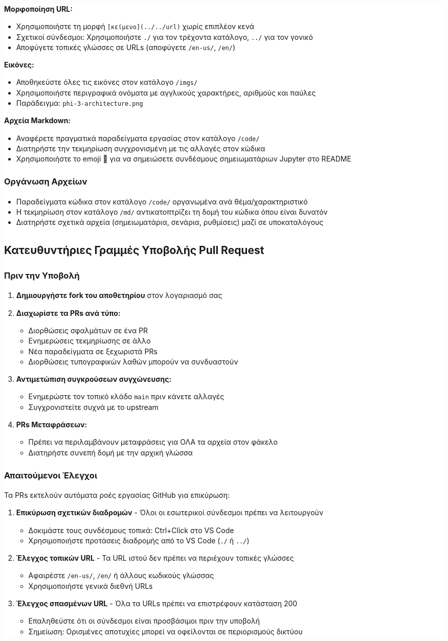 **Μορφοποίηση URL:**
- Χρησιμοποιήστε τη μορφή `[κείμενο](../../url)` χωρίς επιπλέον κενά
- Σχετικοί σύνδεσμοι: Χρησιμοποιήστε `./` για τον τρέχοντα κατάλογο, `../` για τον γονικό
- Αποφύγετε τοπικές γλώσσες σε URLs (αποφύγετε `/en-us/`, `/en/`)

**Εικόνες:**
- Αποθηκεύστε όλες τις εικόνες στον κατάλογο `/imgs/`
- Χρησιμοποιήστε περιγραφικά ονόματα με αγγλικούς χαρακτήρες, αριθμούς και παύλες
- Παράδειγμα: `phi-3-architecture.png`

**Αρχεία Markdown:**
- Αναφέρετε πραγματικά παραδείγματα εργασίας στον κατάλογο `/code/`
- Διατηρήστε την τεκμηρίωση συγχρονισμένη με τις αλλαγές στον κώδικα
- Χρησιμοποιήστε το emoji 📓 για να σημειώσετε συνδέσμους σημειωματάριων Jupyter στο README

### Οργάνωση Αρχείων

- Παραδείγματα κώδικα στον κατάλογο `/code/` οργανωμένα ανά θέμα/χαρακτηριστικό
- Η τεκμηρίωση στον κατάλογο `/md/` αντικατοπτρίζει τη δομή του κώδικα όπου είναι δυνατόν
- Διατηρήστε σχετικά αρχεία (σημειωματάρια, σενάρια, ρυθμίσεις) μαζί σε υποκαταλόγους

## Κατευθυντήριες Γραμμές Υποβολής Pull Request

### Πριν την Υποβολή

1. **Δημιουργήστε fork του αποθετηρίου** στον λογαριασμό σας
2. **Διαχωρίστε τα PRs ανά τύπο:**
   - Διορθώσεις σφαλμάτων σε ένα PR
   - Ενημερώσεις τεκμηρίωσης σε άλλο
   - Νέα παραδείγματα σε ξεχωριστά PRs
   - Διορθώσεις τυπογραφικών λαθών μπορούν να συνδυαστούν

3. **Αντιμετώπιση συγκρούσεων συγχώνευσης:**
   - Ενημερώστε τον τοπικό κλάδο `main` πριν κάνετε αλλαγές
   - Συγχρονιστείτε συχνά με το upstream

4. **PRs Μεταφράσεων:**
   - Πρέπει να περιλαμβάνουν μεταφράσεις για ΟΛΑ τα αρχεία στον φάκελο
   - Διατηρήστε συνεπή δομή με την αρχική γλώσσα

### Απαιτούμενοι Έλεγχοι

Τα PRs εκτελούν αυτόματα ροές εργασίας GitHub για επικύρωση:

1. **Επικύρωση σχετικών διαδρομών** - Όλοι οι εσωτερικοί σύνδεσμοι πρέπει να λειτουργούν
   - Δοκιμάστε τους συνδέσμους τοπικά: Ctrl+Click στο VS Code
   - Χρησιμοποιήστε προτάσεις διαδρομής από το VS Code (`./` ή `../`)

2. **Έλεγχος τοπικών URL** - Τα URL ιστού δεν πρέπει να περιέχουν τοπικές γλώσσες
   - Αφαιρέστε `/en-us/`, `/en/` ή άλλους κωδικούς γλώσσας
   - Χρησιμοποιήστε γενικά διεθνή URLs

3. **Έλεγχος σπασμένων URL** - Όλα τα URLs πρέπει να επιστρέφουν κατάσταση 200
   - Επαληθεύστε ότι οι σύνδεσμοι είναι προσβάσιμοι πριν την υποβολή
   - Σημείωση: Ορισμένες αποτυχίες μπορεί να οφείλονται σε περιορισμούς δικτύου
